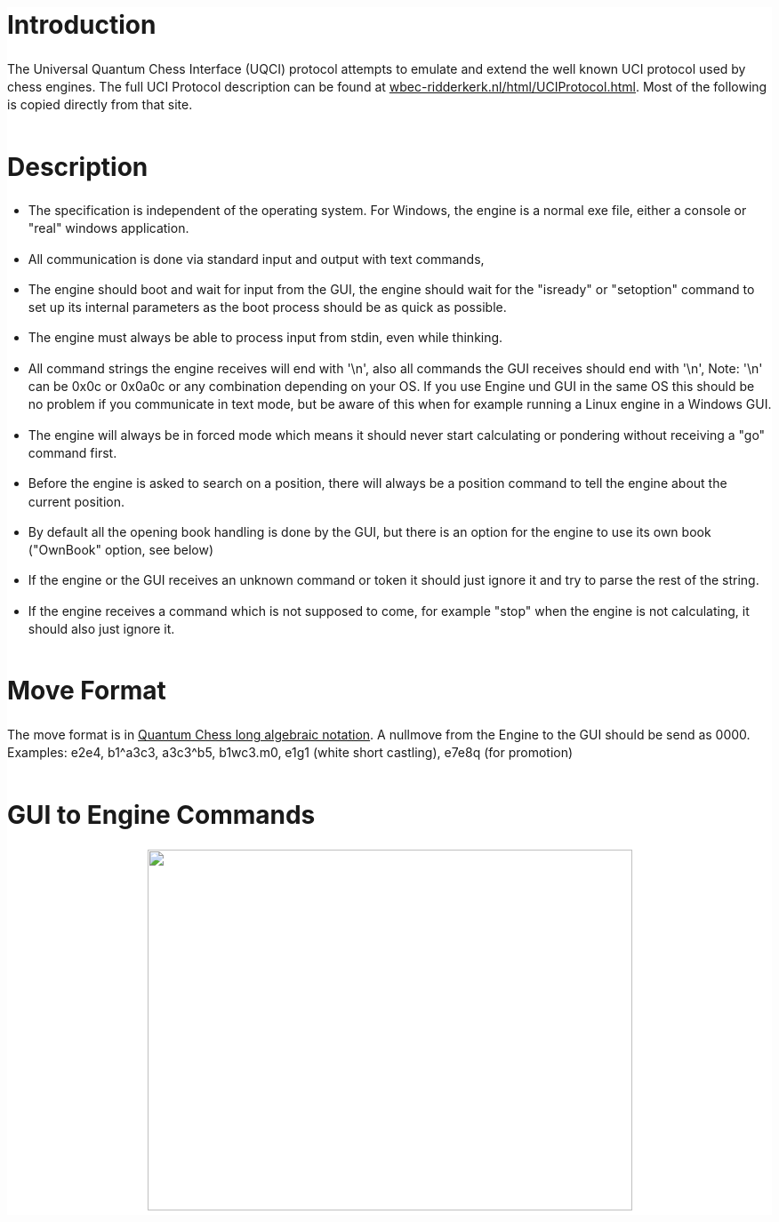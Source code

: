 # Introduction
The Universal Quantum Chess Interface (UQCI) protocol attempts to emulate and extend the well known UCI protocol used by chess engines. The full UCI Protocol description can be found at [wbec-ridderkerk.nl/html/UCIProtocol.html](http://wbec-ridderkerk.nl/html/UCIProtocol.html). Most of the following is copied directly from that site.

# Description

* The specification is independent of the operating system. For Windows,
  the engine is a normal exe file, either a console or "real" windows application.

* All communication is done via standard input and output with text commands,

* The engine should boot and wait for input from the GUI,
  the engine should wait for the "isready" or "setoption" command to set up its internal parameters
  as the boot process should be as quick as possible.

* The engine must always be able to process input from stdin, even while thinking.

* All command strings the engine receives will end with '\n',
  also all commands the GUI receives should end with '\n',
  Note: '\n' can be 0x0c or 0x0a0c or any combination depending on your OS.
  If you use Engine und GUI in the same OS this should be no problem if you communicate in text mode,
  but be aware of this when for example running a Linux engine in a Windows GUI.

* The engine will always be in forced mode which means it should never start calculating
  or pondering without receiving a "go" command first.

* Before the engine is asked to search on a position, there will always be a position command
  to tell the engine about the current position.

* By default all the opening book handling is done by the GUI,
  but there is an option for the engine to use its own book ("OwnBook" option, see below)

* If the engine or the GUI receives an unknown command or token it should just ignore it and try to
  parse the rest of the string.

* If the engine receives a command which is not supposed to come, for example "stop" when the engine is
  not calculating, it should also just ignore it.

# Move Format
The move format is in [Quantum Chess long algebraic notation](https://github.com/quantum-realm-games/QuantumChessEngine/blob/master/docs/qc_algebraic_notation).
A nullmove from the Engine to the GUI should be send as 0000.
Examples:  e2e4, b1^a3c3, a3c3^b5, b1wc3.m0, e1g1 (white short castling), e7e8q (for promotion)

# GUI to Engine Commands
<p align="center">
<img src="https://github.com/quantum-realm-games/QuantumChessEngine/blob/master/docs/images/uqci_engine_to_gui_commands.png" width="545" height="406"></img>
</p>
